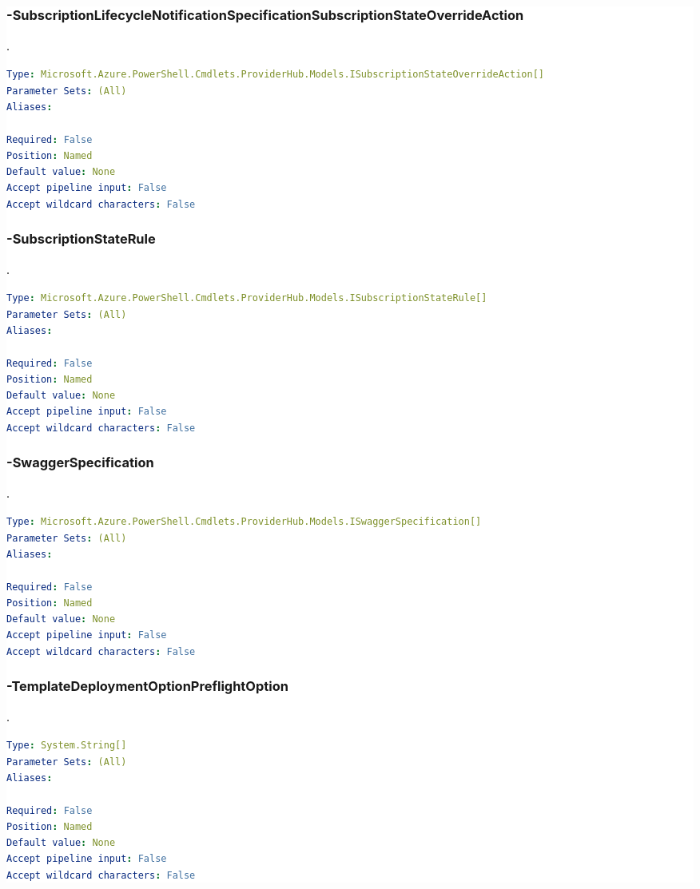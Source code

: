 ### -SubscriptionLifecycleNotificationSpecificationSubscriptionStateOverrideAction
.

```yaml
Type: Microsoft.Azure.PowerShell.Cmdlets.ProviderHub.Models.ISubscriptionStateOverrideAction[]
Parameter Sets: (All)
Aliases:

Required: False
Position: Named
Default value: None
Accept pipeline input: False
Accept wildcard characters: False
```

### -SubscriptionStateRule
.

```yaml
Type: Microsoft.Azure.PowerShell.Cmdlets.ProviderHub.Models.ISubscriptionStateRule[]
Parameter Sets: (All)
Aliases:

Required: False
Position: Named
Default value: None
Accept pipeline input: False
Accept wildcard characters: False
```

### -SwaggerSpecification
.

```yaml
Type: Microsoft.Azure.PowerShell.Cmdlets.ProviderHub.Models.ISwaggerSpecification[]
Parameter Sets: (All)
Aliases:

Required: False
Position: Named
Default value: None
Accept pipeline input: False
Accept wildcard characters: False
```

### -TemplateDeploymentOptionPreflightOption
.

```yaml
Type: System.String[]
Parameter Sets: (All)
Aliases:

Required: False
Position: Named
Default value: None
Accept pipeline input: False
Accept wildcard characters: False
```
